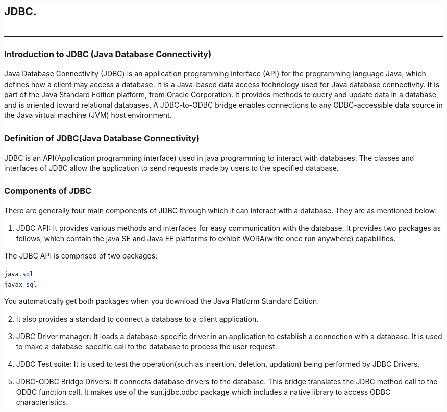 ## JDBC.

___
___

### Introduction to JDBC (Java Database Connectivity)

Java Database Connectivity (JDBC) is an application programming interface (API) for the programming language Java, which
defines how a client may access a database. It is a Java-based data access technology used for Java database
connectivity. It is part of the Java Standard Edition platform, from Oracle Corporation. It provides methods to query
and update data in a database, and is oriented toward relational databases. A JDBC-to-ODBC bridge enables connections to
any ODBC-accessible data source in the Java virtual machine (JVM) host environment.

### Definition of JDBC(Java Database Connectivity)

JDBC is an API(Application programming interface) used in java programming to interact with databases. The classes and
interfaces of JDBC allow the application to send requests made by users to the specified database.

### Components of JDBC

There are generally four main components of JDBC through which it can interact with a database. They are as mentioned
below:

1. JDBC API: It provides various methods and interfaces for easy communication with the database. It provides two
   packages as follows, which contain the java SE and Java EE platforms to exhibit WORA(write once run anywhere)
   capabilities.

The JDBC API is comprised of two packages:

````java
java.sql 
javax.sql
````

You automatically get both packages when you download the Java Platform Standard Edition.

2. It also provides a standard to connect a database to a client application.

3. JDBC Driver manager: It loads a database-specific driver in an application to establish a connection with a database.
   It is used to make a database-specific call to the database to process the user request.

4. JDBC Test suite: It is used to test the operation(such as insertion, deletion, updation) being performed by JDBC
   Drivers.

5. JDBC-ODBC Bridge Drivers: It connects database drivers to the database. This bridge translates the JDBC method call
   to the ODBC function call. It makes use of the sun.jdbc.odbc package which includes a native library to access ODBC
   characteristics.
